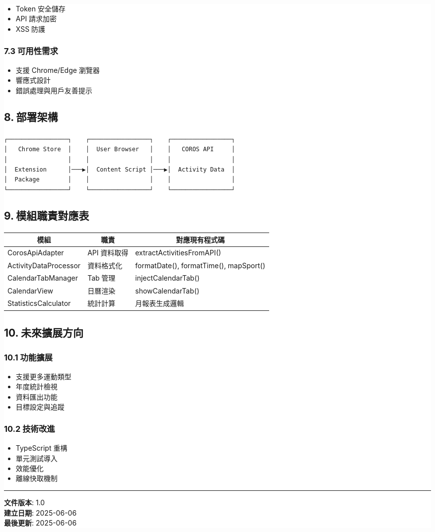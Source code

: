 - Token 安全儲存
- API 請求加密
- XSS 防護

### 7.3 可用性需求

- 支援 Chrome/Edge 瀏覽器
- 響應式設計
- 錯誤處理與用戶友善提示

## 8. 部署架構

```
┌─────────────────┐    ┌─────────────────┐    ┌─────────────────┐
│   Chrome Store  │    │  User Browser   │    │   COROS API     │
│                 │    │                 │    │                 │
│  Extension      │───▶│  Content Script │───▶│  Activity Data  │
│  Package        │    │                 │    │                 │
└─────────────────┘    └─────────────────┘    └─────────────────┘
```

## 9. 模組職責對應表

| 模組 | 職責 | 對應現有程式碼 |
|------|------|----------------|
| CorosApiAdapter | API 資料取得 | extractActivitiesFromAPI() |
| ActivityDataProcessor | 資料格式化 | formatDate(), formatTime(), mapSport() |
| CalendarTabManager | Tab 管理 | injectCalendarTab() |
| CalendarView | 日曆渲染 | showCalendarTab() |
| StatisticsCalculator | 統計計算 | 月報表生成邏輯 |

## 10. 未來擴展方向

### 10.1 功能擴展

- 支援更多運動類型
- 年度統計檢視
- 資料匯出功能
- 目標設定與追蹤

### 10.2 技術改進

- TypeScript 重構
- 單元測試導入
- 效能優化
- 離線快取機制

---

**文件版本**: 1.0  
**建立日期**: 2025-06-06  
**最後更新**: 2025-06-06
